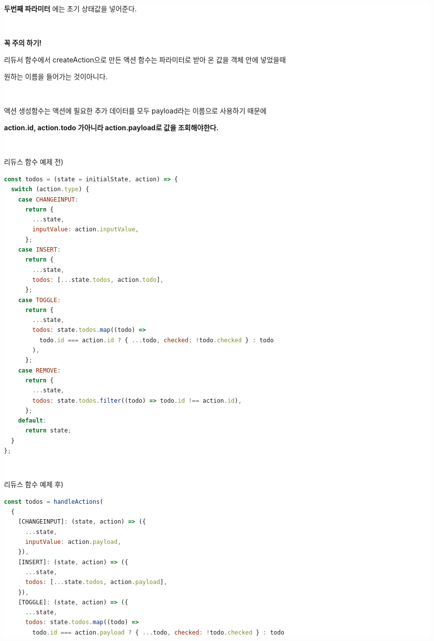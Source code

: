 **두번째 파라미터** 에는 초기 상태값을 넣어준다.

<br>

**꼭 주의 하기!**

리듀서 함수에서 createAction으로 만든 액션 함수는 파라미터로 받아 온 값을 객체 안에 넣었을때

원하는 이름을 들어가는 것이아니다.

<br>

액션 생성함수는 액션에 필요한 추가 데이터를 모두 payload라는 이름으로 사용하기 때문에

**action.id, action.todo 가아니라 action.payload로 값을 조회해야한다.**

<br>

리듀스 함수 예제 전)

```jsx
const todos = (state = initialState, action) => {
  switch (action.type) {
    case CHANGEINPUT:
      return {
        ...state,
        inputValue: action.inputValue,
      };
    case INSERT:
      return {
        ...state,
        todos: [...state.todos, action.todo],
      };
    case TOGGLE:
      return {
        ...state,
        todos: state.todos.map((todo) =>
          todo.id === action.id ? { ...todo, checked: !todo.checked } : todo
        ),
      };
    case REMOVE:
      return {
        ...state,
        todos: state.todos.filter((todo) => todo.id !== action.id),
      };
    default:
      return state;
  }
};
```

<br>

리듀스 함수 예제 후)

```jsx
const todos = handleActions(
  {
    [CHANGEINPUT]: (state, action) => ({
      ...state,
      inputValue: action.payload,
    }),
    [INSERT]: (state, action) => ({
      ...state,
      todos: [...state.todos, action.payload],
    }),
    [TOGGLE]: (state, action) => ({
      ...state,
      todos: state.todos.map((todo) =>
        todo.id === action.payload ? { ...todo, checked: !todo.checked } : todo
```